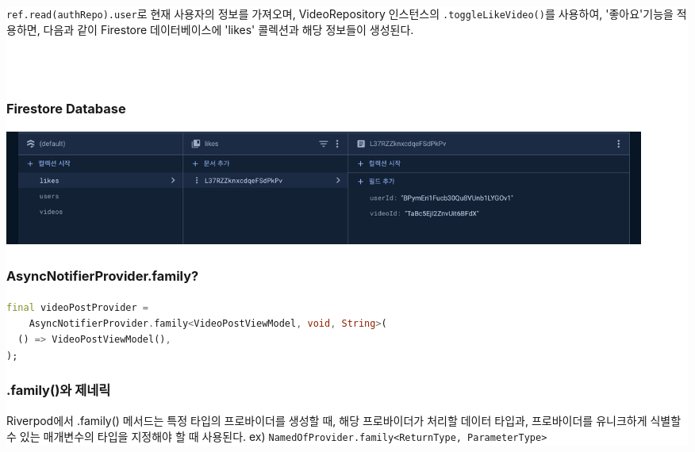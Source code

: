 `ref.read(authRepo).user`로 현재 사용자의 정보를 가져오며, VideoRepository 인스턴스의 `.toggleLikeVideo()`를 사용하여, '좋아요'기능을 적용하면, 다음과 같이 Firestore 데이터베이스에 'likes' 콜렉션과 해당 정보들이 생성된다.

<br>
<br>

### Firestore Database
<img src="/assets/img/Flutter/riverpod/SocialApp/firestore_likes.png" alt="" width=800>

<br>

### AsyncNotifierProvider.family?

```dart
final videoPostProvider =
    AsyncNotifierProvider.family<VideoPostViewModel, void, String>(
  () => VideoPostViewModel(),
);
```

### .family()와 제네릭
Riverpod에서 .family() 메서드는 특정 타입의 프로바이더를 생성할 때, 해당 프로바이더가 처리할 데이터 타입과, 프로바이더를 유니크하게 식별할 수 있는 매개변수의 타입을 지정해야 할 때 사용된다. ex) `NamedOfProvider.family<ReturnType, ParameterType>`

